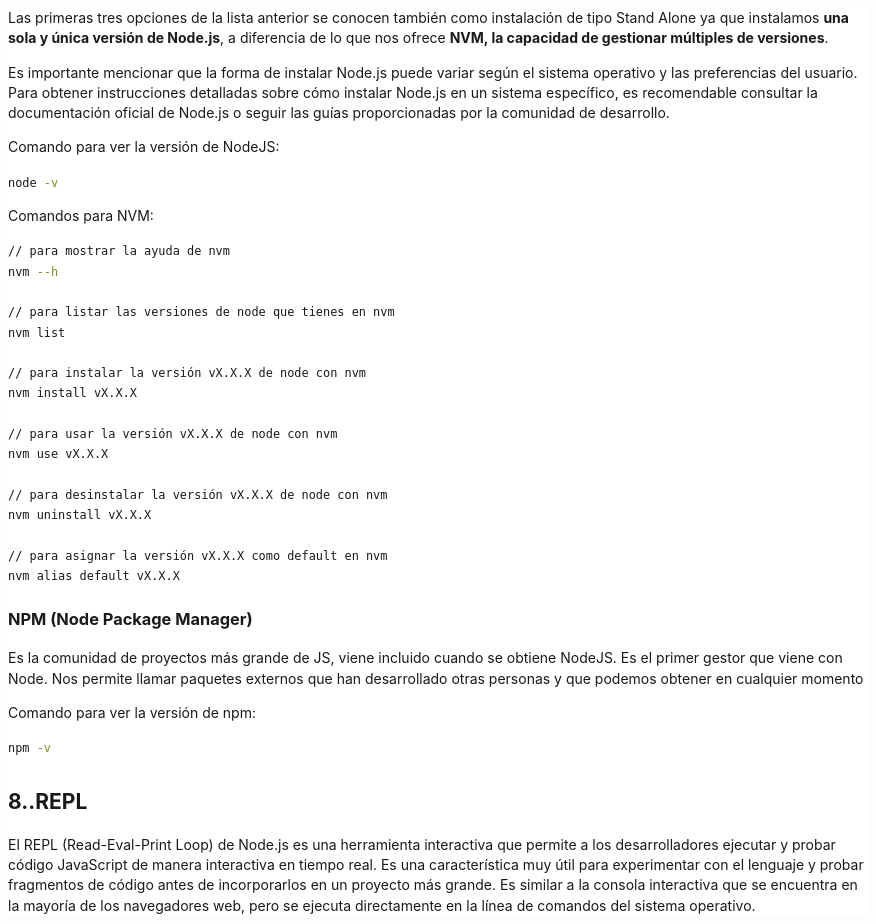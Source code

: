 Las primeras tres opciones de la lista anterior se conocen también como instalación de tipo Stand Alone ya que instalamos **una sola y única versión de Node.js**, a diferencia de lo que nos ofrece **NVM, la capacidad de gestionar múltiples de versiones**.

Es importante mencionar que la forma de instalar Node.js puede variar según el sistema operativo y las preferencias del usuario. Para obtener instrucciones detalladas sobre cómo instalar Node.js en un sistema específico, es recomendable consultar la documentación oficial de Node.js o seguir las guías proporcionadas por la comunidad de desarrollo.

Comando para ver la versión de NodeJS:

```bash
node -v
```

Comandos para NVM:

```bash
// para mostrar la ayuda de nvm
nvm --h

// para listar las versiones de node que tienes en nvm
nvm list

// para instalar la versión vX.X.X de node con nvm
nvm install vX.X.X

// para usar la versión vX.X.X de node con nvm
nvm use vX.X.X

// para desinstalar la versión vX.X.X de node con nvm
nvm uninstall vX.X.X

// para asignar la versión vX.X.X como default en nvm
nvm alias default vX.X.X
```

### NPM (Node Package Manager)

Es la comunidad de proyectos más grande de JS, viene incluido cuando se obtiene NodeJS. Es el primer gestor que viene con Node.
Nos permite llamar paquetes externos que han desarrollado otras personas y que podemos obtener en cualquier momento

Comando para ver la versión de npm:

```bash
npm -v
```

## 8..REPL

El REPL (Read-Eval-Print Loop) de Node.js es una herramienta interactiva que permite a los desarrolladores ejecutar y probar código JavaScript de manera interactiva en tiempo real. Es una característica muy útil para experimentar con el lenguaje y probar fragmentos de código antes de incorporarlos en un proyecto más grande. Es similar a la consola interactiva que se encuentra en la mayoría de los navegadores web, pero se ejecuta directamente en la línea de comandos del sistema operativo.
